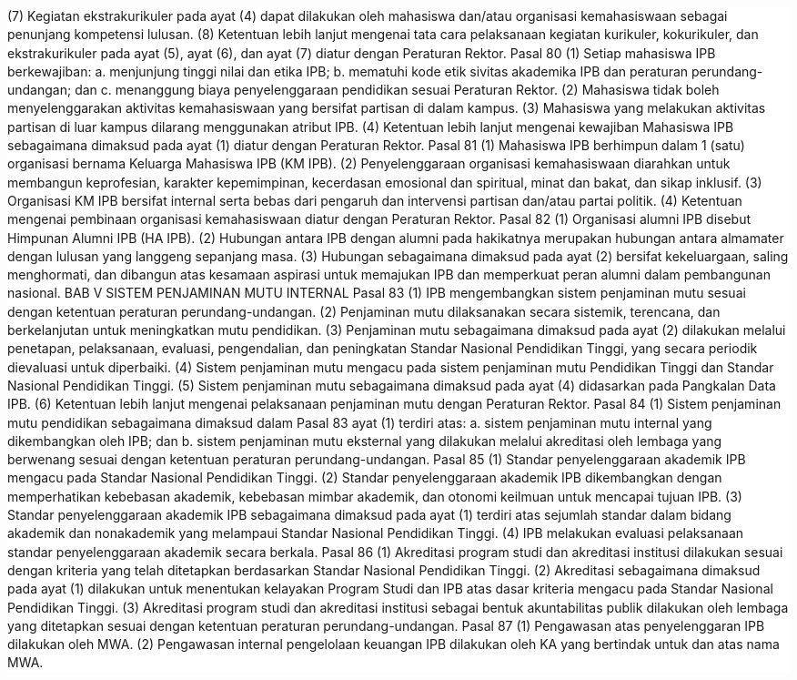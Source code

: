 (7) Kegiatan ekstrakurikuler pada ayat (4) dapat dilakukan oleh mahasiswa dan/atau organisasi kemahasiswaan sebagai penunjang kompetensi lulusan.
(8) Ketentuan lebih lanjut mengenai tata cara pelaksanaan kegiatan kurikuler, kokurikuler, dan ekstrakurikuler pada ayat (5), ayat (6), dan ayat (7) diatur dengan Peraturan Rektor.
Pasal 80
(1) Setiap mahasiswa IPB berkewajiban:
a. menjunjung tinggi nilai dan etika IPB;
b. mematuhi kode etik sivitas akademika IPB dan peraturan perundang-undangan; dan
c. menanggung biaya penyelenggaraan pendidikan sesuai Peraturan Rektor.
(2) Mahasiswa tidak boleh menyelenggarakan aktivitas kemahasiswaan yang bersifat partisan di dalam kampus.
(3) Mahasiswa yang melakukan aktivitas partisan di luar kampus dilarang menggunakan atribut IPB.
(4) Ketentuan lebih lanjut mengenai kewajiban Mahasiswa IPB sebagaimana dimaksud pada ayat (1) diatur dengan Peraturan Rektor.
Pasal 81
(1) Mahasiswa IPB berhimpun dalam 1 (satu) organisasi bernama Keluarga Mahasiswa IPB (KM IPB).
(2) Penyelenggaraan organisasi kemahasiswaan diarahkan untuk membangun keprofesian, karakter kepemimpinan, kecerdasan emosional dan spiritual, minat dan bakat, dan sikap inklusif.
(3) Organisasi KM IPB bersifat internal serta bebas dari pengaruh dan intervensi partisan dan/atau partai politik.
(4) Ketentuan mengenai pembinaan organisasi kemahasiswaan diatur dengan Peraturan Rektor.
Pasal 82
(1) Organisasi alumni IPB disebut Himpunan Alumni IPB (HA IPB).
(2) Hubungan antara IPB dengan alumni pada hakikatnya merupakan hubungan antara almamater dengan lulusan yang langgeng sepanjang masa.
(3) Hubungan sebagaimana dimaksud pada ayat (2) bersifat kekeluargaan, saling menghormati, dan dibangun atas kesamaan aspirasi untuk memajukan IPB dan memperkuat peran alumni dalam pembangunan nasional.
BAB V SISTEM PENJAMINAN MUTU INTERNAL
Pasal 83
(1) IPB mengembangkan sistem penjaminan mutu sesuai dengan ketentuan peraturan perundang-undangan.
(2) Penjaminan mutu dilaksanakan secara sistemik, terencana, dan berkelanjutan untuk meningkatkan mutu pendidikan.
(3) Penjaminan mutu sebagaimana dimaksud pada ayat (2) dilakukan melalui penetapan, pelaksanaan, evaluasi, pengendalian, dan peningkatan Standar Nasional Pendidikan Tinggi, yang secara periodik dievaluasi untuk diperbaiki.
(4) Sistem penjaminan mutu mengacu pada sistem penjaminan mutu Pendidikan Tinggi dan Standar Nasional Pendidikan Tinggi.
(5) Sistem penjaminan mutu sebagaimana dimaksud pada ayat (4) didasarkan pada Pangkalan Data IPB.
(6) Ketentuan lebih lanjut mengenai pelaksanaan penjaminan mutu dengan Peraturan Rektor.
Pasal 84
(1) Sistem penjaminan mutu pendidikan sebagaimana dimaksud dalam Pasal 83 ayat (1) terdiri atas:
a. sistem penjaminan mutu internal yang dikembangkan oleh IPB; dan
b. sistem penjaminan mutu eksternal yang dilakukan melalui akreditasi oleh lembaga yang berwenang sesuai dengan ketentuan peraturan perundang-undangan.
Pasal 85
(1) Standar penyelenggaraan akademik IPB mengacu pada Standar Nasional Pendidikan Tinggi.
(2) Standar penyelenggaraan akademik IPB dikembangkan dengan memperhatikan kebebasan akademik, kebebasan mimbar akademik, dan otonomi keilmuan untuk mencapai tujuan IPB.
(3) Standar penyelenggaraan akademik IPB sebagaimana dimaksud pada ayat (1) terdiri atas sejumlah standar dalam bidang akademik dan nonakademik yang melampaui Standar Nasional Pendidikan Tinggi.
(4) IPB melakukan evaluasi pelaksanaan standar penyelenggaraan akademik secara berkala.
Pasal 86
(1) Akreditasi program studi dan akreditasi institusi dilakukan sesuai dengan kriteria yang telah ditetapkan berdasarkan Standar Nasional Pendidikan Tinggi.
(2) Akreditasi sebagaimana dimaksud pada ayat (1) dilakukan untuk menentukan kelayakan Program Studi dan IPB atas dasar kriteria mengacu pada Standar Nasional Pendidikan Tinggi.
(3) Akreditasi program studi dan akreditasi institusi sebagai bentuk akuntabilitas publik dilakukan oleh lembaga yang ditetapkan sesuai dengan ketentuan peraturan perundang-undangan.
Pasal 87
(1) Pengawasan atas penyelenggaran IPB dilakukan oleh MWA.
(2) Pengawasan internal pengelolaan keuangan IPB dilakukan oleh KA yang bertindak untuk dan atas nama MWA.